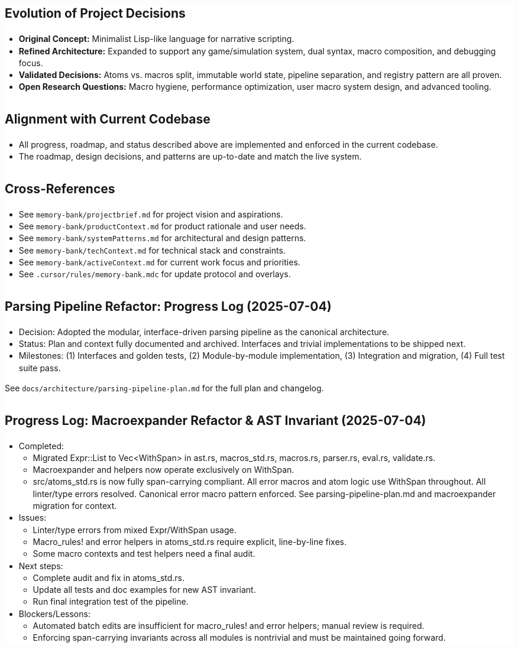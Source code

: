 ## Evolution of Project Decisions

- **Original Concept:** Minimalist Lisp-like language for narrative scripting.
- **Refined Architecture:** Expanded to support any game/simulation system, dual syntax, macro composition, and debugging focus.
- **Validated Decisions:** Atoms vs. macros split, immutable world state, pipeline separation, and registry pattern are all proven.
- **Open Research Questions:** Macro hygiene, performance optimization, user macro system design, and advanced tooling.

## Alignment with Current Codebase

- All progress, roadmap, and status described above are implemented and enforced in the current codebase.
- The roadmap, design decisions, and patterns are up-to-date and match the live system.

## Cross-References

- See `memory-bank/projectbrief.md` for project vision and aspirations.
- See `memory-bank/productContext.md` for product rationale and user needs.
- See `memory-bank/systemPatterns.md` for architectural and design patterns.
- See `memory-bank/techContext.md` for technical stack and constraints.
- See `memory-bank/activeContext.md` for current work focus and priorities.
- See `.cursor/rules/memory-bank.mdc` for update protocol and overlays.

## Parsing Pipeline Refactor: Progress Log (2025-07-04)

- Decision: Adopted the modular, interface-driven parsing pipeline as the canonical architecture.
- Status: Plan and context fully documented and archived. Interfaces and trivial implementations to be shipped next.
- Milestones: (1) Interfaces and golden tests, (2) Module-by-module implementation, (3) Integration and migration, (4) Full test suite pass.

See `docs/architecture/parsing-pipeline-plan.md` for the full plan and changelog.

## Progress Log: Macroexpander Refactor & AST Invariant (2025-07-04)

- Completed:
  - Migrated Expr::List to Vec<WithSpan<Expr>> in ast.rs, macros_std.rs, macros.rs, parser.rs, eval.rs, validate.rs.
  - Macroexpander and helpers now operate exclusively on WithSpan<Expr>.
  - src/atoms_std.rs is now fully span-carrying compliant. All error macros and atom logic use WithSpan<Expr> throughout. All linter/type errors resolved. Canonical error macro pattern enforced. See parsing-pipeline-plan.md and macroexpander migration for context.
- Issues:
  - Linter/type errors from mixed Expr/WithSpan<Expr> usage.
  - Macro_rules! and error helpers in atoms_std.rs require explicit, line-by-line fixes.
  - Some macro contexts and test helpers need a final audit.
- Next steps:
  - Complete audit and fix in atoms_std.rs.
  - Update all tests and doc examples for new AST invariant.
  - Run final integration test of the pipeline.
- Blockers/Lessons:
  - Automated batch edits are insufficient for macro_rules! and error helpers; manual review is required.
  - Enforcing span-carrying invariants across all modules is nontrivial and must be maintained going forward.
